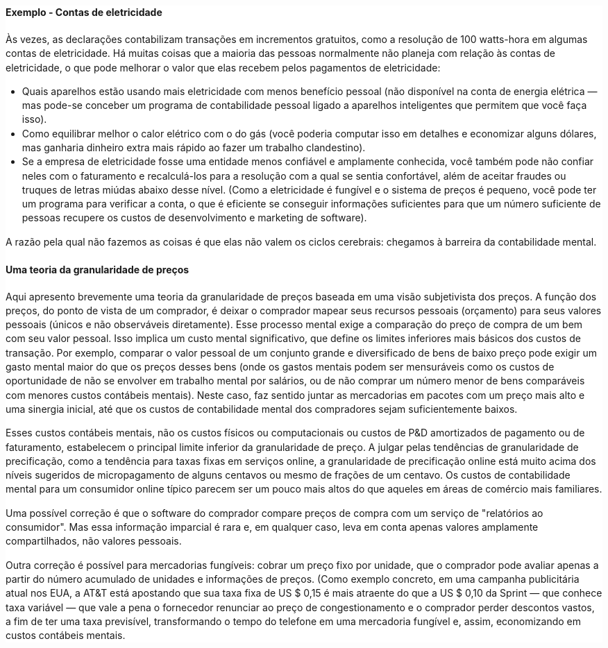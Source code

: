 #### Exemplo - Contas de eletricidade

Às vezes, as declarações contabilizam transações em incrementos gratuitos, como a resolução de 100 watts-hora em algumas contas de eletricidade. Há muitas coisas que a maioria das pessoas normalmente não planeja com relação às contas de eletricidade, o que pode melhorar o valor que elas recebem pelos pagamentos de eletricidade:

*   Quais aparelhos estão usando mais eletricidade com menos benefício pessoal (não disponível na conta de energia elétrica — mas pode-se conceber um programa de contabilidade pessoal ligado a aparelhos inteligentes que permitem que você faça isso).
*   Como equilibrar melhor o calor elétrico com o do gás (você poderia computar isso em detalhes e economizar alguns dólares, mas ganharia dinheiro extra mais rápido ao fazer um trabalho clandestino).
*   Se a empresa de eletricidade fosse uma entidade menos confiável e amplamente conhecida, você também pode não confiar neles com o faturamento e recalculá-los para a resolução com a qual se sentia confortável, além de aceitar fraudes ou truques de letras miúdas abaixo desse nível. (Como a eletricidade é fungível e o sistema de preços é pequeno, você pode ter um programa para verificar a conta, o que é eficiente se conseguir informações suficientes para que um número suficiente de pessoas recupere os custos de desenvolvimento e marketing de software).

A razão pela qual não fazemos as coisas é que elas não valem os ciclos cerebrais: chegamos à barreira da contabilidade mental.

#### Uma teoria da granularidade de preços

Aqui apresento brevemente uma teoria da granularidade de preços baseada em uma visão subjetivista dos preços. A função dos preços, do ponto de vista de um comprador, é deixar o comprador mapear seus recursos pessoais (orçamento) para seus valores pessoais (únicos e não observáveis diretamente). Esse processo mental exige a comparação do preço de compra de um bem com seu valor pessoal. Isso implica um custo mental significativo, que define os limites inferiores mais básicos dos custos de transação. Por exemplo, comparar o valor pessoal de um conjunto grande e diversificado de bens de baixo preço pode exigir um gasto mental maior do que os preços desses bens (onde os gastos mentais podem ser mensuráveis ​​como os custos de oportunidade de não se envolver em trabalho mental por salários, ou de não comprar um número menor de bens comparáveis ​​com menores custos contábeis mentais). Neste caso, faz sentido juntar as mercadorias em pacotes com um preço mais alto e uma sinergia inicial, até que os custos de contabilidade mental dos compradores sejam suficientemente baixos.

Esses custos contábeis mentais, não os custos físicos ou computacionais ou custos de P&D amortizados de pagamento ou de faturamento, estabelecem o principal limite inferior da granularidade de preço. A julgar pelas tendências de granularidade de precificação, como a tendência para taxas fixas em serviços online, a granularidade de precificação online está muito acima dos níveis sugeridos de micropagamento de alguns centavos ou mesmo de frações de um centavo. Os custos de contabilidade mental para um consumidor online típico parecem ser um pouco mais altos do que aqueles em áreas de comércio mais familiares.

Uma possível correção é que o software do comprador compare preços de compra com um serviço de "relatórios ao consumidor". Mas essa informação imparcial é rara e, em qualquer caso, leva em conta apenas valores amplamente compartilhados, não valores pessoais.

Outra correção é possível para mercadorias fungíveis: cobrar um preço fixo por unidade, que o comprador pode avaliar apenas a partir do número acumulado de unidades e informações de preços. (Como exemplo concreto, em uma campanha publicitária atual nos EUA, a AT&T está apostando que sua taxa fixa de US $ 0,15 é mais atraente do que a US $ 0,10 da Sprint — que conhece taxa variável — que vale a pena o fornecedor renunciar ao preço de congestionamento e o comprador perder descontos vastos, a fim de ter uma taxa previsível, transformando o tempo do telefone em uma mercadoria fungível e, assim, economizando em custos contábeis mentais.
